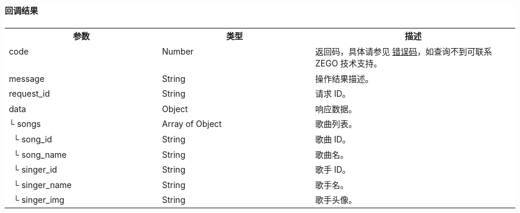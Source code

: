#### 回调结果

<table>
  <colgroup>
    <col width="30%">
    <col width="30%">
    <col width="40%">
  </colgroup>
  <tbody><tr>
    <th>参数</th>
    <th>类型</th>
    <th>描述</th>
  </tr>
  <tr>
    <td>code</td>
    <td>Number</td>
    <td>返回码，具体请参见 <a target="_blank" href="15070#18">错误码</a>，如查询不到可联系 ZEGO 技术支持。</td>
  </tr>
  <tr>
    <td>message</td>
    <td>String</td>
    <td>操作结果描述。</td>
  </tr>
  <tr>
    <td>request_id</td>
    <td>String</td>
    <td>请求 ID。</td>
  </tr>
  <tr>
    <td>data</td>
    <td>Object</td>
    <td>响应数据。</td>
  </tr>
  <tr>
    <td>└ songs</td>
    <td>Array of Object</td>
    <td>歌曲列表。</td>
  </tr>
  <tr>
    <td>&nbsp;&nbsp;└ song_id</td>
    <td>String</td>
    <td>歌曲 ID。</td>
  </tr>
  <tr>
    <td>&nbsp;&nbsp;└ song_name</td>
    <td>String</td>
    <td>歌曲名。</td>
  </tr>
  <tr>
    <td>&nbsp;&nbsp;└ singer_id</td>
    <td>String</td>
    <td>歌手 ID。</td>
  </tr>
  <tr>
    <td>&nbsp;&nbsp;└ singer_name</td>
    <td>String</td>
    <td>歌手名。</td>
  </tr>
  <tr>
    <td>&nbsp;&nbsp;└ singer_img</td>
    <td>String</td>
    <td>歌手头像。</td>
  </tr>
  <tr>